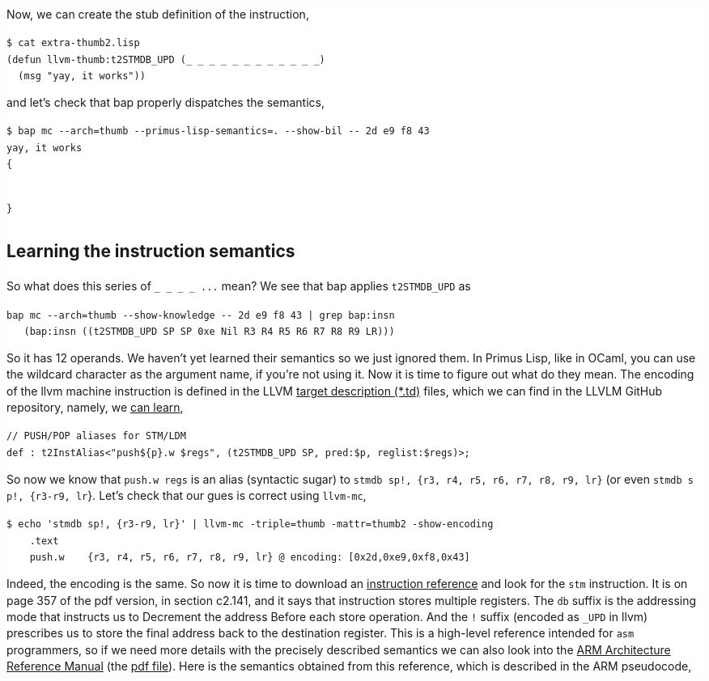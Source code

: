 <p>Now, we can create the stub definition of the instruction,</p>
<div class="language-plaintext highlighter-rouge"><div class="highlight"><pre class="highlight"><code>$ cat extra-thumb2.lisp
(defun llvm-thumb:t2STMDB_UPD (_ _ _ _ _ _ _ _ _ _ _ _)
  (msg "yay, it works"))
</code></pre></div></div>
<p>and let’s check that bap properly dispatches the semantics,</p>
<div class="language-plaintext highlighter-rouge"><div class="highlight"><pre class="highlight"><code>$ bap mc --arch=thumb --primus-lisp-semantics=. --show-bil -- 2d e9 f8 43
yay, it works
{

}
</code></pre></div></div>

<h2>Learning the instruction semantics</h2>

<p>So what does this series of <code class="language-plaintext highlighter-rouge">_ _ _ _ ...</code> mean? We see that bap applies <code class="language-plaintext highlighter-rouge">t2STMDB_UPD</code> as</p>

<div class="language-plaintext highlighter-rouge"><div class="highlight"><pre class="highlight"><code>bap mc --arch=thumb --show-knowledge -- 2d e9 f8 43 | grep bap:insn
   (bap:insn ((t2STMDB_UPD SP SP 0xe Nil R3 R4 R5 R6 R7 R8 R9 LR)))
</code></pre></div></div>

<p>So it has 12 operands. We haven’t yet learned their semantics so we just ignored them. In Primus Lisp, like in OCaml, you can use the wildcard character as the argument name, if you’re not using it. Now it is time to figure out what do they mean. The encoding of the llvm machine instruction is defined in the LLVM <a href="https://llvm.org/docs/TableGen/">target description (*.td)</a> files, which we can find in the LLVLM GitHub repository, namely, we <a href="https://github.com/llvm/llvm-project/blob/1a56a291c5ab4681fb34386f1501336545daa8d6/llvm/lib/Target/ARM/ARMInstrThumb2.td#L5048-L5049">can learn</a>,</p>
<div class="language-plaintext highlighter-rouge"><div class="highlight"><pre class="highlight"><code>// PUSH/POP aliases for STM/LDM
def : t2InstAlias&lt;"push${p}.w $regs", (t2STMDB_UPD SP, pred:$p, reglist:$regs)&gt;;
</code></pre></div></div>
<p>So now we know that <code class="language-plaintext highlighter-rouge">push.w regs</code> is an alias (syntactic sugar) to <code class="language-plaintext highlighter-rouge">stmdb sp!, {r3, r4, r5, r6, r7, r8, r9, lr}</code> (or even <code class="language-plaintext highlighter-rouge">stmdb sp!, {r3-r9, lr</code>}. Let’s check that our gues is correct using <code class="language-plaintext highlighter-rouge">llvm-mc</code>,</p>
<div class="language-plaintext highlighter-rouge"><div class="highlight"><pre class="highlight"><code>$ echo 'stmdb sp!, {r3-r9, lr}' | llvm-mc -triple=thumb -mattr=thumb2 -show-encoding
    .text
    push.w    {r3, r4, r5, r6, r7, r8, r9, lr} @ encoding: [0x2d,0xe9,0xf8,0x43]
</code></pre></div></div>

<p>Indeed, the encoding is the same. So now it is time to download an <a href="https://developer.arm.com/documentation/100076/0100/a32-t32-instruction-set-reference">instruction reference</a> and look for the <code class="language-plaintext highlighter-rouge">stm</code> instruction. It is on page 357 of the pdf version, in section c2.141, and it says that instruction stores multiple registers. The <code class="language-plaintext highlighter-rouge">db</code> suffix is the addressing mode that instructs us to Decrement the address Before each store operation. And the <code class="language-plaintext highlighter-rouge">!</code> suffix (encoded as <code class="language-plaintext highlighter-rouge">_UPD</code> in llvm) prescribes us to store the final address back to the destination register. This is a high-level reference intended for <code class="language-plaintext highlighter-rouge">asm</code> programmers, so if we need more details with the precisely described semantics we can also look into the <a href="https://developer.arm.com/documentation/ddi0406/latest">ARM Architecture Reference Manual</a> (the <a href="https://documentation-service.arm.com/static/5f8daeb7f86e16515cdb8c4e?token=">pdf file</a>). Here is the semantics obtained from this reference, which is described in the ARM pseudocode,</p>
